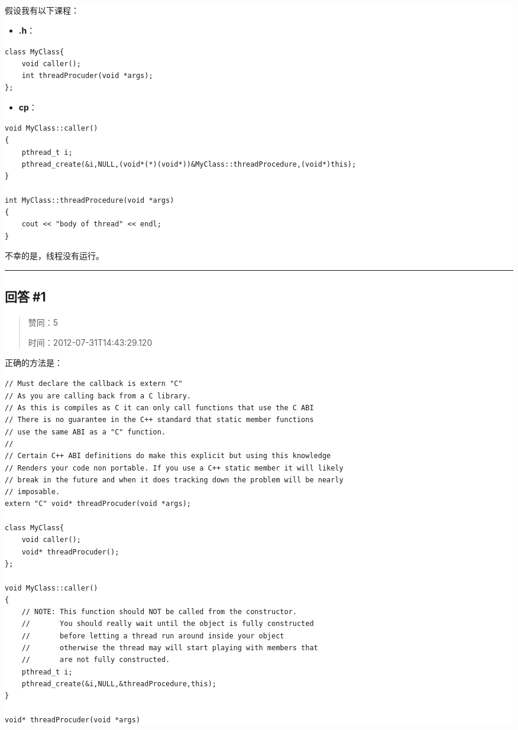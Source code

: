 假设我有以下课程：

* **.h**：

```
class MyClass{
    void caller();
    int threadProcuder(void *args);
}; 
```

* **cp**：

```
void MyClass::caller()
{
    pthread_t i;
    pthread_create(&i,NULL,(void*(*)(void*))&MyClass::threadProcedure,(void*)this);
}

int MyClass::threadProcedure(void *args) 
{
    cout << "body of thread" << endl;
} 
```

不幸的是，线程没有运行。

* * *

## 回答 #1

> 赞同：5
> 
> 时间：2012-07-31T14:43:29.120

正确的方法是：

```
// Must declare the callback is extern "C" 
// As you are calling back from a C library.
// As this is compiles as C it can only call functions that use the C ABI
// There is no guarantee in the C++ standard that static member functions
// use the same ABI as a "C" function.
//
// Certain C++ ABI definitions do make this explicit but using this knowledge
// Renders your code non portable. If you use a C++ static member it will likely
// break in the future and when it does tracking down the problem will be nearly
// imposable.
extern "C" void* threadProcuder(void *args);

class MyClass{
    void caller();
    void* threadProcuder();
};

void MyClass::caller()
{
    // NOTE: This function should NOT be called from the constructor.
    //       You should really wait until the object is fully constructed
    //       before letting a thread run around inside your object
    //       otherwise the thread may will start playing with members that
    //       are not fully constructed.
    pthread_t i;
    pthread_create(&i,NULL,&threadProcedure,this);
}

void* threadProcuder(void *args)
```